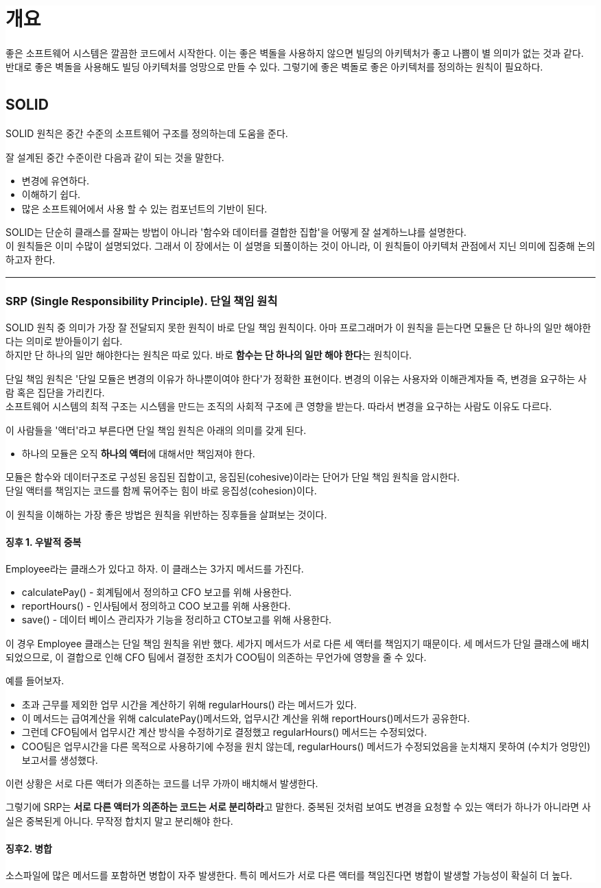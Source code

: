 # 개요
좋은 소프트웨어 시스템은 깔끔한 코드에서 시작한다. 이는 좋은 벽돌을 사용하지 않으면 빌딩의 아키텍처가 좋고 나쁨이 별 의미가 없는 것과 같다.   
반대로 좋은 벽돌을 사용해도 빌딩 아키텍처를 엉망으로 만들 수 있다. 그렇기에 좋은 벽돌로 좋은 아키텍처를 정의하는 원칙이 필요하다.   
## SOLID
SOLID 원칙은 중간 수준의 소프트웨어 구조를 정의하는데 도움을 준다.

잘 설계된 중간 수준이란 다음과 같이 되는 것을 말한다.
* 변경에 유연하다.
* 이해하기 쉽다.
* 많은 소프트웨어에서 사용 할 수 있는 컴포넌트의 기반이 된다.

SOLID는 단순히 클래스를 잘짜는 방법이 아니라 '함수와 데이터를 결합한 집합'을 어떻게 잘 설계하느냐를 설명한다.   
이 원칙들은 이미 수많이 설명되었다. 그래서 이 장에서는 이 설명을 되풀이하는 것이 아니라, 이 원칙들이 아키텍처 관점에서 지닌 의미에 집중해 논의하고자 한다.

___
### SRP (Single Responsibility Principle). 단일 책임 원칙
SOLID 원칙 중 의미가 가장 잘 전달되지 못한 원칙이 바로 단일 책임 원칙이다. 아마 프로그래머가 이 원칙을 듣는다면 모듈은 단 하나의 일만 해야한다는 의미로 받아들이기 쉽다.   
하지만 단 하나의 일만 해야한다는 원칙은 따로 있다. 바로 **함수는 단 하나의 일만 해야 한다**는 원칙이다. 

단일 책임 원칙은 '단일 모듈은 변경의 이유가 하나뿐이여야 한다'가 정확한 표현이다. 변경의 이유는 사용자와 이해관계자들 즉, 변경을 요구하는 사람 혹은 집단을 가리킨다.   
소프트웨어 시스템의 최적 구조는 시스템을 만드는 조직의 사회적 구조에 큰 영향을 받는다. 따라서 변경을 요구하는 사람도 이유도 다르다.

이 사람들을 '액터'라고 부른다면 단일 책임 원칙은 아래의 의미를 갖게 된다.
* 하나의 모듈은 오직 **하나의 액터**에 대해서만 책임져야 한다. 

모듈은 함수와 데이터구조로 구성된 응집된 집합이고, 응집된(cohesive)이라는 단어가 단일 책임 원칙을 암시한다.   
단일 액터를 책임지는 코드를 함께 묶어주는 힘이 바로 응집성(cohesion)이다.

이 원칙을 이해하는 가장 좋은 방법은 원칙을 위반하는 징후들을 살펴보는 것이다.

#### 징후 1. 우발적 중복
Employee라는 클래스가 있다고 하자. 이 클래스는 3가지 메서드를 가진다.
* calculatePay() - 회계팀에서 정의하고 CFO 보고를 위해 사용한다. 
* reportHours() - 인사팀에서 정의하고 COO 보고를 위해 사용한다.
* save()  - 데이터 베이스 관리자가 기능을 정리하고 CTO보고를 위해 사용한다.

이 경우 Employee 클래스는 단일 책임 원칙을 위반 했다. 세가지 메서드가 서로 다른 세 액터를 책임지기 때문이다.
세 메서드가 단일 클래스에 배치되었으므로, 이 결합으로 인해 CFO 팀에서 결정한 조치가 COO팀이 의존하는 무언가에 영향을 줄 수 있다.

예를 들어보자.

* 초과 근무를 제외한 업무 시간을 계산하기 위해 regularHours() 라는 메서드가 있다.
* 이 메서드는 급여계산을 위해 calculatePay()메서드와, 업무시간 계산을 위해 reportHours()메서드가 공유한다.
* 그런데 CFO팀에서 업무시간 계산 방식을 수정하기로 결정했고 regularHours() 메서드는 수정되었다.
* COO팀은 업무시간을 다른 목적으로 사용하기에 수정을 원치 않는데, regularHours() 메서드가 수정되었음을 눈치채지 못하여 (수치가 엉망인) 보고서를 생성했다.

이런 상황은 서로 다른 액터가 의존하는 코드를 너무 가까이 배치해서 발생한다. 

그렇기에 SRP는 **서로 다른 액터가 의존하는 코드는 서로 분리하라**고 말한다.
중복된 것처럼 보여도 변경을 요청할 수 있는 액터가 하나가 아니라면 사실은 중복된게 아니다. 무작정 합치지 말고 분리해야 한다.


#### 징후2. 병합
소스파일에 많은 메서드를 포함하면 병합이 자주 발생한다. 특히 메서드가 서로 다른 액터를 책임진다면 병합이 발생할 가능성이 확실히 더 높다.
